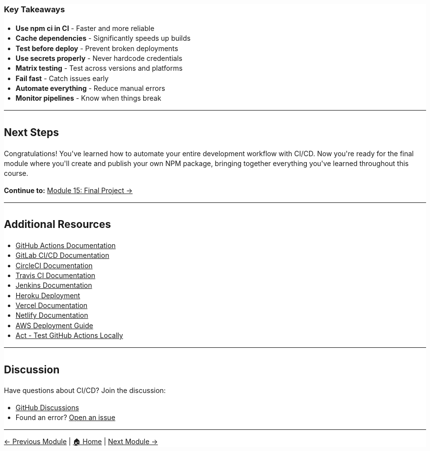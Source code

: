 ### Key Takeaways

- **Use npm ci in CI** - Faster and more reliable
- **Cache dependencies** - Significantly speeds up builds
- **Test before deploy** - Prevent broken deployments
- **Use secrets properly** - Never hardcode credentials
- **Matrix testing** - Test across versions and platforms
- **Fail fast** - Catch issues early
- **Automate everything** - Reduce manual errors
- **Monitor pipelines** - Know when things break

---

## Next Steps

Congratulations! You've learned how to automate your entire development workflow with CI/CD. Now you're ready for the final module where you'll create and publish your own NPM package, bringing together everything you've learned throughout this course.

**Continue to:** [Module 15: Final Project →](15-final-project.md)

---

## Additional Resources

- [GitHub Actions Documentation](https://docs.github.com/en/actions)
- [GitLab CI/CD Documentation](https://docs.gitlab.com/ee/ci/)
- [CircleCI Documentation](https://circleci.com/docs/)
- [Travis CI Documentation](https://docs.travis-ci.com/)
- [Jenkins Documentation](https://www.jenkins.io/doc/)
- [Heroku Deployment](https://devcenter.heroku.com/categories/deployment)
- [Vercel Documentation](https://vercel.com/docs)
- [Netlify Documentation](https://docs.netlify.com/)
- [AWS Deployment Guide](https://aws.amazon.com/getting-started/)
- [Act - Test GitHub Actions Locally](https://github.com/nektos/act)

---

## Discussion

Have questions about CI/CD? Join the discussion:
- [GitHub Discussions](https://github.com/Leonardo-Garzon-1995/npm-mastery-course/discussions)
- Found an error? [Open an issue](https://github.com/Leonardo-Garzon-1995/npm-mastery-course/issues)

---

[← Previous Module](13-real-world-project.md) | [🏠 Home](../README.md) | [Next Module →](15-final-project.md)
